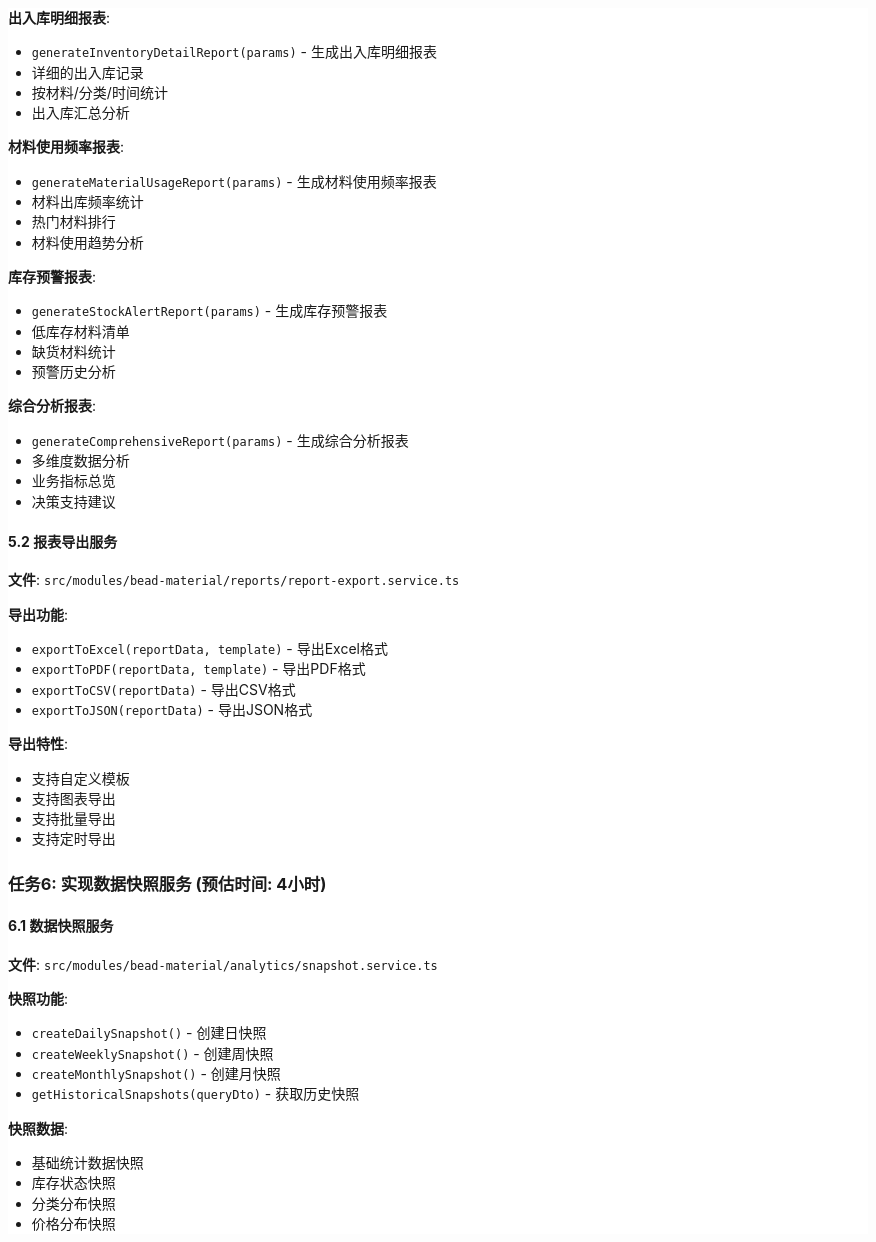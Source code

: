 **出入库明细报表**:
- `generateInventoryDetailReport(params)` - 生成出入库明细报表
- 详细的出入库记录
- 按材料/分类/时间统计
- 出入库汇总分析

**材料使用频率报表**:
- `generateMaterialUsageReport(params)` - 生成材料使用频率报表
- 材料出库频率统计
- 热门材料排行
- 材料使用趋势分析

**库存预警报表**:
- `generateStockAlertReport(params)` - 生成库存预警报表
- 低库存材料清单
- 缺货材料统计
- 预警历史分析

**综合分析报表**:
- `generateComprehensiveReport(params)` - 生成综合分析报表
- 多维度数据分析
- 业务指标总览
- 决策支持建议

#### 5.2 报表导出服务
**文件**: `src/modules/bead-material/reports/report-export.service.ts`

**导出功能**:
- `exportToExcel(reportData, template)` - 导出Excel格式
- `exportToPDF(reportData, template)` - 导出PDF格式
- `exportToCSV(reportData)` - 导出CSV格式
- `exportToJSON(reportData)` - 导出JSON格式

**导出特性**:
- 支持自定义模板
- 支持图表导出
- 支持批量导出
- 支持定时导出

### 任务6: 实现数据快照服务 (预估时间: 4小时)

#### 6.1 数据快照服务
**文件**: `src/modules/bead-material/analytics/snapshot.service.ts`

**快照功能**:
- `createDailySnapshot()` - 创建日快照
- `createWeeklySnapshot()` - 创建周快照
- `createMonthlySnapshot()` - 创建月快照
- `getHistoricalSnapshots(queryDto)` - 获取历史快照

**快照数据**:
- 基础统计数据快照
- 库存状态快照
- 分类分布快照
- 价格分布快照

